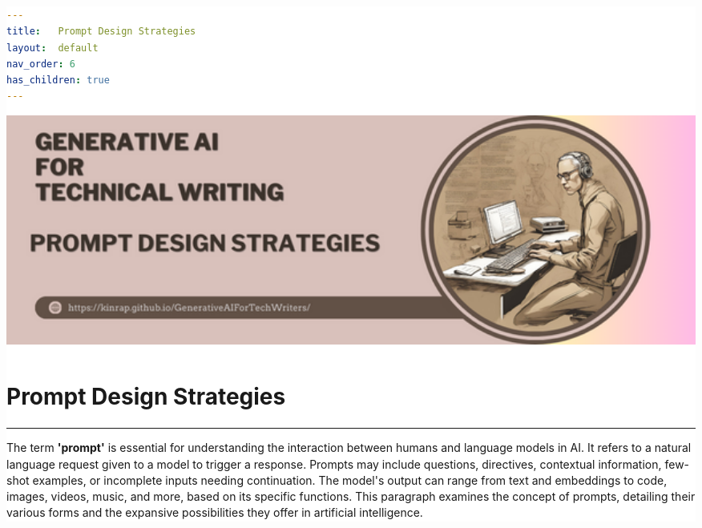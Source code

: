 ```yaml
---
title:   Prompt Design Strategies
layout:  default
nav_order: 6
has_children: true
---
```

<img src="../Images/7.png" alt="Header Prompt Design Strategies" width="100%">

# **Prompt Design Strategies** #
***

The term **'prompt'** is essential for understanding the interaction between humans and language models in AI. It refers to a natural language request given to a model to trigger a response. Prompts may include questions, directives, contextual information, few-shot examples, or incomplete inputs needing continuation. The model's output can range from text and embeddings to code, images, videos, music, and more, based on its specific functions. This paragraph examines the concept of prompts, detailing their various forms and the expansive possibilities they offer in artificial intelligence.
